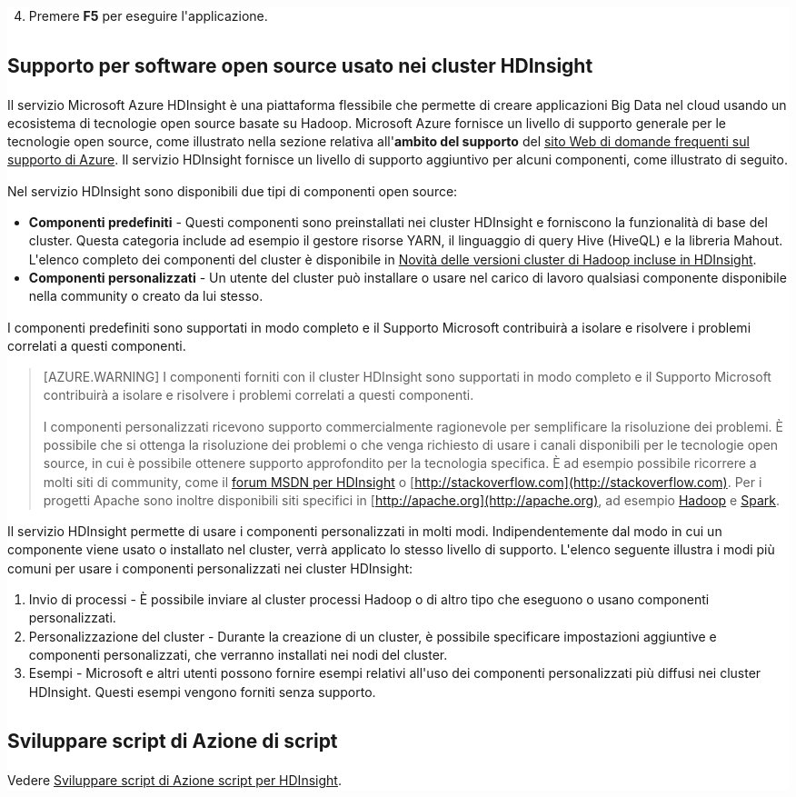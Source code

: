 4. Premere **F5** per eseguire l'applicazione.


## Supporto per software open source usato nei cluster HDInsight
Il servizio Microsoft Azure HDInsight è una piattaforma flessibile che permette di creare applicazioni Big Data nel cloud usando un ecosistema di tecnologie open source basate su Hadoop. Microsoft Azure fornisce un livello di supporto generale per le tecnologie open source, come illustrato nella sezione relativa all'**ambito del supporto** del <a href="http://azure.microsoft.com/support/faq/" target="_blank">sito Web di domande frequenti sul supporto di Azure</a>. Il servizio HDInsight fornisce un livello di supporto aggiuntivo per alcuni componenti, come illustrato di seguito.

Nel servizio HDInsight sono disponibili due tipi di componenti open source:

- **Componenti predefiniti** - Questi componenti sono preinstallati nei cluster HDInsight e forniscono la funzionalità di base del cluster. Questa categoria include ad esempio il gestore risorse YARN, il linguaggio di query Hive (HiveQL) e la libreria Mahout. L'elenco completo dei componenti del cluster è disponibile in [Novità delle versioni cluster di Hadoop incluse in HDInsight](hdinsight-component-versioning.md)</a>.
- **Componenti personalizzati** - Un utente del cluster può installare o usare nel carico di lavoro qualsiasi componente disponibile nella community o creato da lui stesso.

I componenti predefiniti sono supportati in modo completo e il Supporto Microsoft contribuirà a isolare e risolvere i problemi correlati a questi componenti.

> [AZURE.WARNING] I componenti forniti con il cluster HDInsight sono supportati in modo completo e il Supporto Microsoft contribuirà a isolare e risolvere i problemi correlati a questi componenti.
>
> I componenti personalizzati ricevono supporto commercialmente ragionevole per semplificare la risoluzione dei problemi. È possibile che si ottenga la risoluzione dei problemi o che venga richiesto di usare i canali disponibili per le tecnologie open source, in cui è possibile ottenere supporto approfondito per la tecnologia specifica. È ad esempio possibile ricorrere a molti siti di community, come il [forum MSDN per HDInsight](https://social.msdn.microsoft.com/Forums/azure/it-IT/home?forum=hdinsight) o [http://stackoverflow.com](http://stackoverflow.com). Per i progetti Apache sono inoltre disponibili siti specifici in [http://apache.org](http://apache.org), ad esempio [Hadoop](http://hadoop.apache.org/) e [Spark](http://spark.apache.org/).

Il servizio HDInsight permette di usare i componenti personalizzati in molti modi. Indipendentemente dal modo in cui un componente viene usato o installato nel cluster, verrà applicato lo stesso livello di supporto. L'elenco seguente illustra i modi più comuni per usare i componenti personalizzati nei cluster HDInsight:

1. Invio di processi - È possibile inviare al cluster processi Hadoop o di altro tipo che eseguono o usano componenti personalizzati.
2. Personalizzazione del cluster - Durante la creazione di un cluster, è possibile specificare impostazioni aggiuntive e componenti personalizzati, che verranno installati nei nodi del cluster.
3. Esempi - Microsoft e altri utenti possono fornire esempi relativi all'uso dei componenti personalizzati più diffusi nei cluster HDInsight. Questi esempi vengono forniti senza supporto.

## Sviluppare script di Azione di script

Vedere [Sviluppare script di Azione script per HDInsight][hdinsight-write-script].



[hdinsight-install-spark]: hdinsight-hadoop-spark-install.md
[hdinsight-install-r]: hdinsight-hadoop-r-scripts.md
[hdinsight-write-script]: hdinsight-hadoop-script-actions.md
[hdinsight-provision-cluster]: hdinsight-provision-clusters.md
[powershell-install-configure]: powershell-install-configure.md
[img-hdi-cluster-states]: ./media/hdinsight-hadoop-customize-cluster/HDI-Cluster-state.png "Fasi durante la creazione di un cluster"